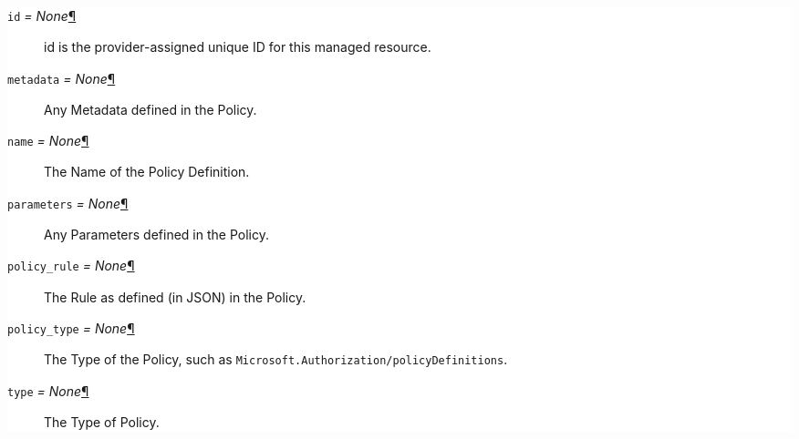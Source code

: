 <dl class="attribute">
<dt id="pulumi_azure.policy.GetPolicyDefintionResult.id">
<code class="sig-name descname">id</code><em class="property"> = None</em><a class="headerlink" href="#pulumi_azure.policy.GetPolicyDefintionResult.id" title="Permalink to this definition">¶</a></dt>
<dd><p>id is the provider-assigned unique ID for this managed resource.</p>
</dd></dl>

<dl class="attribute">
<dt id="pulumi_azure.policy.GetPolicyDefintionResult.metadata">
<code class="sig-name descname">metadata</code><em class="property"> = None</em><a class="headerlink" href="#pulumi_azure.policy.GetPolicyDefintionResult.metadata" title="Permalink to this definition">¶</a></dt>
<dd><p>Any Metadata defined in the Policy.</p>
</dd></dl>

<dl class="attribute">
<dt id="pulumi_azure.policy.GetPolicyDefintionResult.name">
<code class="sig-name descname">name</code><em class="property"> = None</em><a class="headerlink" href="#pulumi_azure.policy.GetPolicyDefintionResult.name" title="Permalink to this definition">¶</a></dt>
<dd><p>The Name of the Policy Definition.</p>
</dd></dl>

<dl class="attribute">
<dt id="pulumi_azure.policy.GetPolicyDefintionResult.parameters">
<code class="sig-name descname">parameters</code><em class="property"> = None</em><a class="headerlink" href="#pulumi_azure.policy.GetPolicyDefintionResult.parameters" title="Permalink to this definition">¶</a></dt>
<dd><p>Any Parameters defined in the Policy.</p>
</dd></dl>

<dl class="attribute">
<dt id="pulumi_azure.policy.GetPolicyDefintionResult.policy_rule">
<code class="sig-name descname">policy_rule</code><em class="property"> = None</em><a class="headerlink" href="#pulumi_azure.policy.GetPolicyDefintionResult.policy_rule" title="Permalink to this definition">¶</a></dt>
<dd><p>The Rule as defined (in JSON) in the Policy.</p>
</dd></dl>

<dl class="attribute">
<dt id="pulumi_azure.policy.GetPolicyDefintionResult.policy_type">
<code class="sig-name descname">policy_type</code><em class="property"> = None</em><a class="headerlink" href="#pulumi_azure.policy.GetPolicyDefintionResult.policy_type" title="Permalink to this definition">¶</a></dt>
<dd><p>The Type of the Policy, such as <code class="docutils literal notranslate"><span class="pre">Microsoft.Authorization/policyDefinitions</span></code>.</p>
</dd></dl>

<dl class="attribute">
<dt id="pulumi_azure.policy.GetPolicyDefintionResult.type">
<code class="sig-name descname">type</code><em class="property"> = None</em><a class="headerlink" href="#pulumi_azure.policy.GetPolicyDefintionResult.type" title="Permalink to this definition">¶</a></dt>
<dd><p>The Type of Policy.</p>
</dd></dl>
